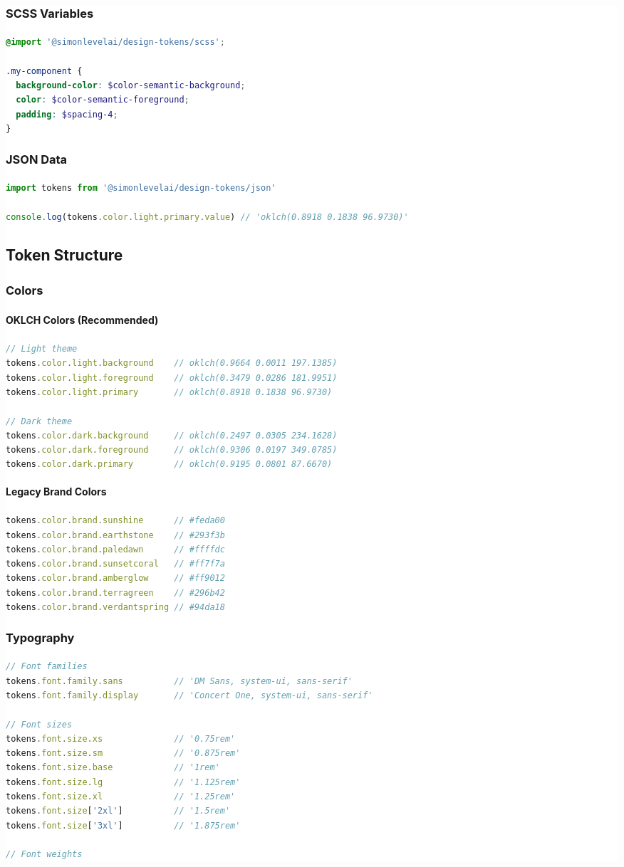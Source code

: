 ### SCSS Variables

```scss
@import '@simonlevelai/design-tokens/scss';

.my-component {
  background-color: $color-semantic-background;
  color: $color-semantic-foreground;
  padding: $spacing-4;
}
```

### JSON Data

```javascript
import tokens from '@simonlevelai/design-tokens/json'

console.log(tokens.color.light.primary.value) // 'oklch(0.8918 0.1838 96.9730)'
```

## Token Structure

### Colors

#### OKLCH Colors (Recommended)
```typescript
// Light theme
tokens.color.light.background    // oklch(0.9664 0.0011 197.1385)
tokens.color.light.foreground    // oklch(0.3479 0.0286 181.9951)
tokens.color.light.primary       // oklch(0.8918 0.1838 96.9730)

// Dark theme
tokens.color.dark.background     // oklch(0.2497 0.0305 234.1628)
tokens.color.dark.foreground     // oklch(0.9306 0.0197 349.0785)
tokens.color.dark.primary        // oklch(0.9195 0.0801 87.6670)
```

#### Legacy Brand Colors
```typescript
tokens.color.brand.sunshine      // #feda00
tokens.color.brand.earthstone    // #293f3b
tokens.color.brand.paledawn      // #ffffdc
tokens.color.brand.sunsetcoral   // #ff7f7a
tokens.color.brand.amberglow     // #ff9012
tokens.color.brand.terragreen    // #296b42
tokens.color.brand.verdantspring // #94da18
```

### Typography

```typescript
// Font families
tokens.font.family.sans          // 'DM Sans, system-ui, sans-serif'
tokens.font.family.display       // 'Concert One, system-ui, sans-serif'

// Font sizes
tokens.font.size.xs              // '0.75rem'
tokens.font.size.sm              // '0.875rem'
tokens.font.size.base            // '1rem'
tokens.font.size.lg              // '1.125rem'
tokens.font.size.xl              // '1.25rem'
tokens.font.size['2xl']          // '1.5rem'
tokens.font.size['3xl']          // '1.875rem'

// Font weights
```